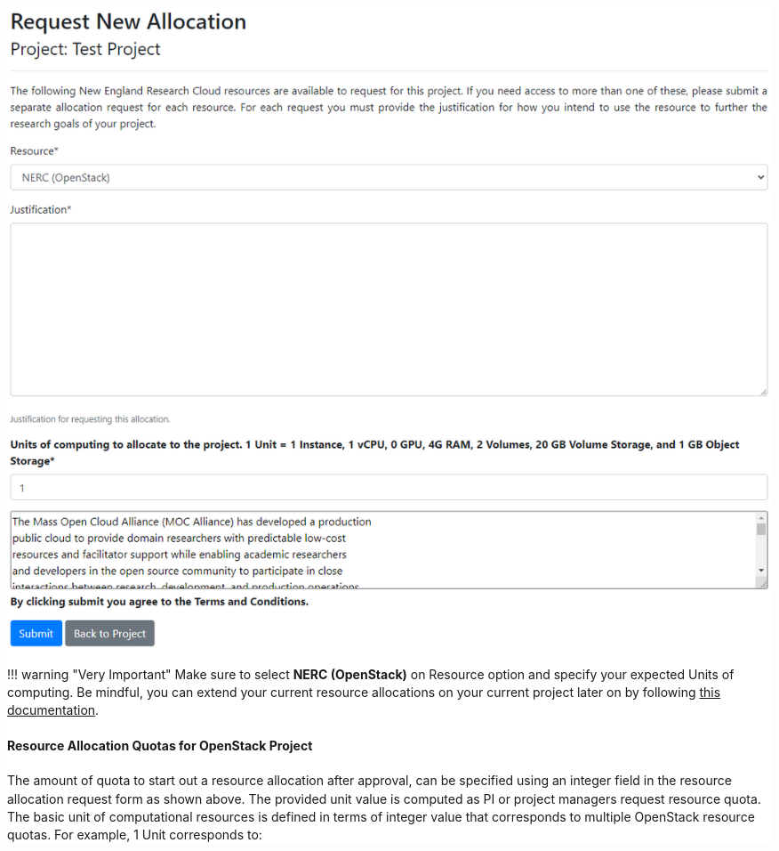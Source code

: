 ![Request A New OpenStack Resource Allocation](images/coldfront-request-new-openstack-allocation.png)

!!! warning "Very Important"
    Make sure to select **NERC (OpenStack)** on Resource option and specify
    your expected Units of computing. Be mindful, you can extend your current resource
    allocations on your current project later on by following [this documentation](#request-change-resource-allocation-attributes-for-openstack-project).

#### Resource Allocation Quotas for OpenStack Project

The amount of quota to start out a resource allocation after approval, can be
specified using an integer field in the resource allocation request form as shown
above. The provided unit value is computed as PI or project managers request
resource quota. The basic unit of computational resources is defined in terms of
integer value that corresponds to multiple OpenStack resource quotas. For example,
1 Unit corresponds to:
